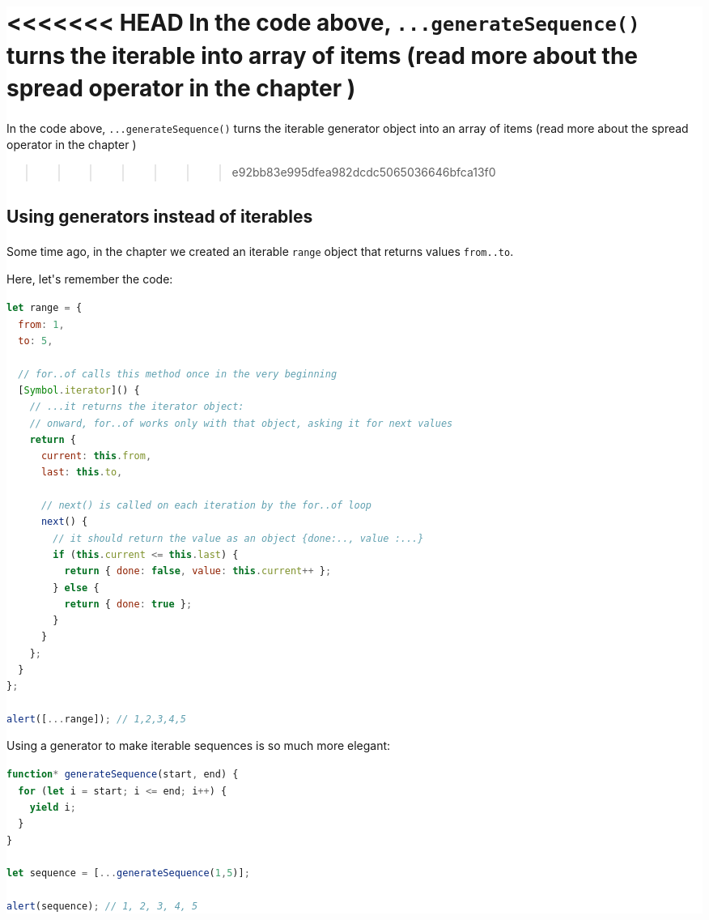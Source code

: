 <<<<<<< HEAD
In the code above, `...generateSequence()` turns the iterable into array of items (read more about the spread operator in the chapter [](info:rest-parameters-spread-operator#spread-operator))
=======
In the code above, `...generateSequence()` turns the iterable generator object into an array of items (read more about the spread operator in the chapter [](info:rest-parameters-spread-operator#spread-operator))
>>>>>>> e92bb83e995dfea982dcdc5065036646bfca13f0

## Using generators instead of iterables

Some time ago, in the chapter [](info:iterable) we created an iterable `range` object that returns values `from..to`.

Here, let's remember the code:

```js run
let range = {
  from: 1,
  to: 5,

  // for..of calls this method once in the very beginning
  [Symbol.iterator]() {
    // ...it returns the iterator object:
    // onward, for..of works only with that object, asking it for next values
    return {
      current: this.from,
      last: this.to,

      // next() is called on each iteration by the for..of loop
      next() {
        // it should return the value as an object {done:.., value :...}
        if (this.current <= this.last) {
          return { done: false, value: this.current++ };
        } else {
          return { done: true };
        }
      }
    };
  }
};

alert([...range]); // 1,2,3,4,5
```

Using a generator to make iterable sequences is so much more elegant:

```js run
function* generateSequence(start, end) {
  for (let i = start; i <= end; i++) {
    yield i;
  }
}

let sequence = [...generateSequence(1,5)];

alert(sequence); // 1, 2, 3, 4, 5
```
